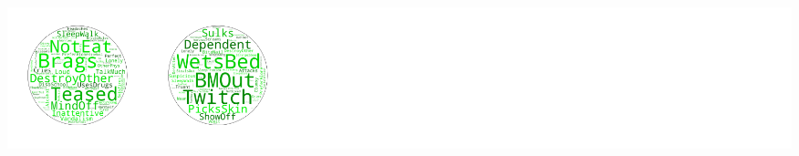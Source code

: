 <img src="./bimodel-10U7S-specific/factor5.png" width="150">
<img src="./bimodel-10U7S-specific/factor6.png" width="150">